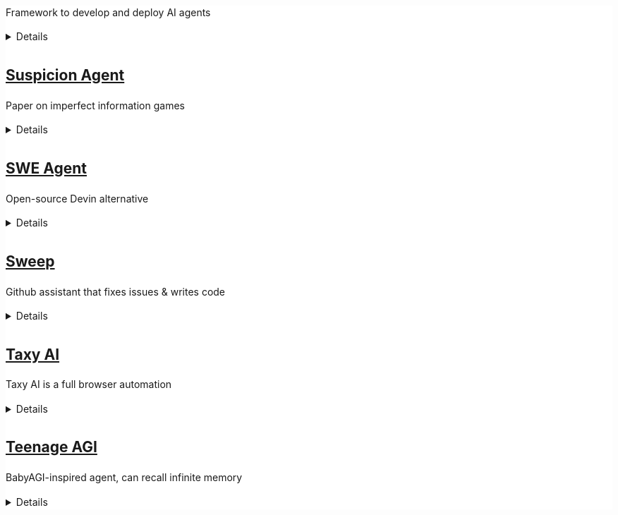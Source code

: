 Framework to develop and deploy AI agents

<details></details>

## [Suspicion Agent](https://github.com/CR-Gjx/Suspicion-Agent)

Paper on imperfect information games

<details></details>

## [SWE Agent](https://github.com/princeton-nlp/SWE-agent)

Open-source Devin alternative

<details></details>

## [Sweep](https://sweep.dev/)

Github assistant that fixes issues & writes code

<details></details>

## [Taxy AI](https://github.com/TaxyAI/browser-extension)

Taxy AI is a full browser automation

<details></details>

## [Teenage AGI](https://github.com/seanpixel/Teenage-AGI/blob/main/README.md#experiments)

BabyAGI-inspired agent, can recall infinite memory

<details>

![image](https://github.githubassets.com/assets/GitHub-Mark-ea2971cee799.png)

### Category

General purpose

### Description

A BabyAGI-inspired agent that can recall infinite memory, "thinks" before making action, and doesn't lose memory after being shutting down

- Model: GPT-4
- Language: Python
- Uses OpenAI and Pinecone to give memory to an AI agent and also allows it to "think" before making an action (outputting text)
